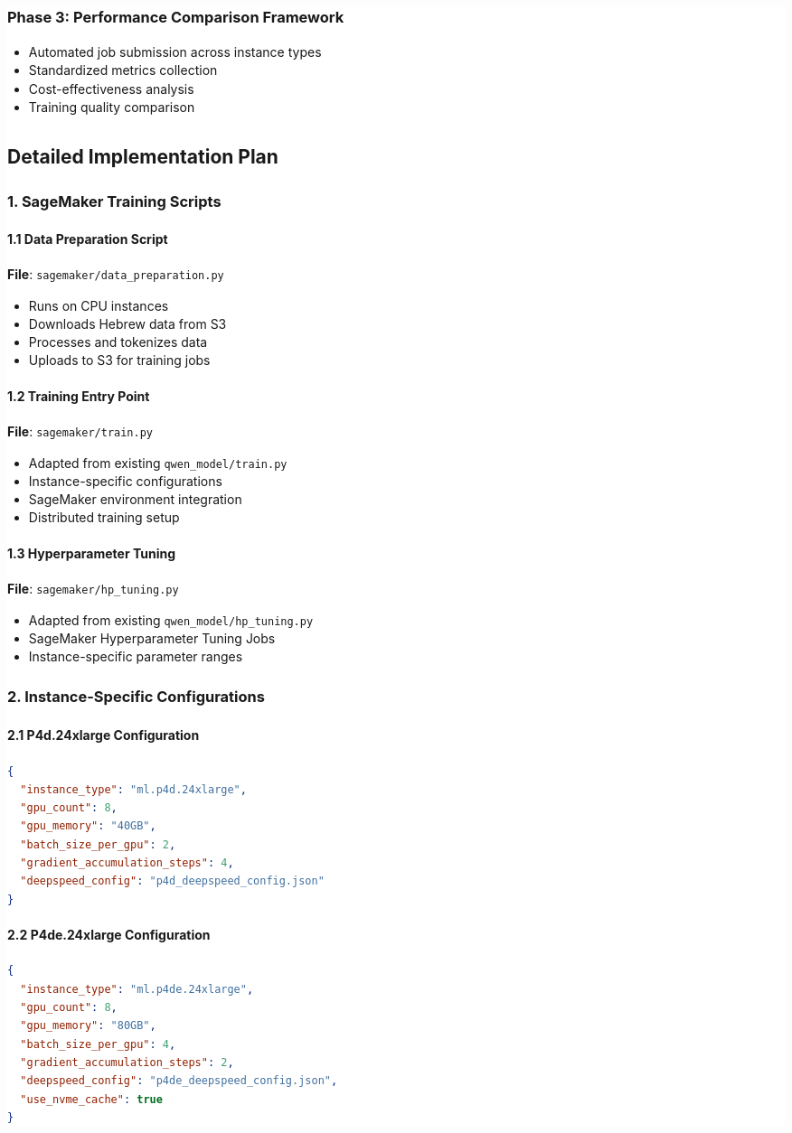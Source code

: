 ### Phase 3: Performance Comparison Framework
- Automated job submission across instance types
- Standardized metrics collection
- Cost-effectiveness analysis
- Training quality comparison

## Detailed Implementation Plan

### 1. SageMaker Training Scripts

#### 1.1 Data Preparation Script
**File**: `sagemaker/data_preparation.py`
- Runs on CPU instances
- Downloads Hebrew data from S3
- Processes and tokenizes data
- Uploads to S3 for training jobs

#### 1.2 Training Entry Point
**File**: `sagemaker/train.py`
- Adapted from existing `qwen_model/train.py`
- Instance-specific configurations
- SageMaker environment integration
- Distributed training setup

#### 1.3 Hyperparameter Tuning
**File**: `sagemaker/hp_tuning.py`
- Adapted from existing `qwen_model/hp_tuning.py`
- SageMaker Hyperparameter Tuning Jobs
- Instance-specific parameter ranges

### 2. Instance-Specific Configurations

#### 2.1 P4d.24xlarge Configuration
```json
{
  "instance_type": "ml.p4d.24xlarge",
  "gpu_count": 8,
  "gpu_memory": "40GB",
  "batch_size_per_gpu": 2,
  "gradient_accumulation_steps": 4,
  "deepspeed_config": "p4d_deepspeed_config.json"
}
```

#### 2.2 P4de.24xlarge Configuration
```json
{
  "instance_type": "ml.p4de.24xlarge",
  "gpu_count": 8,
  "gpu_memory": "80GB",
  "batch_size_per_gpu": 4,
  "gradient_accumulation_steps": 2,
  "deepspeed_config": "p4de_deepspeed_config.json",
  "use_nvme_cache": true
}
```
